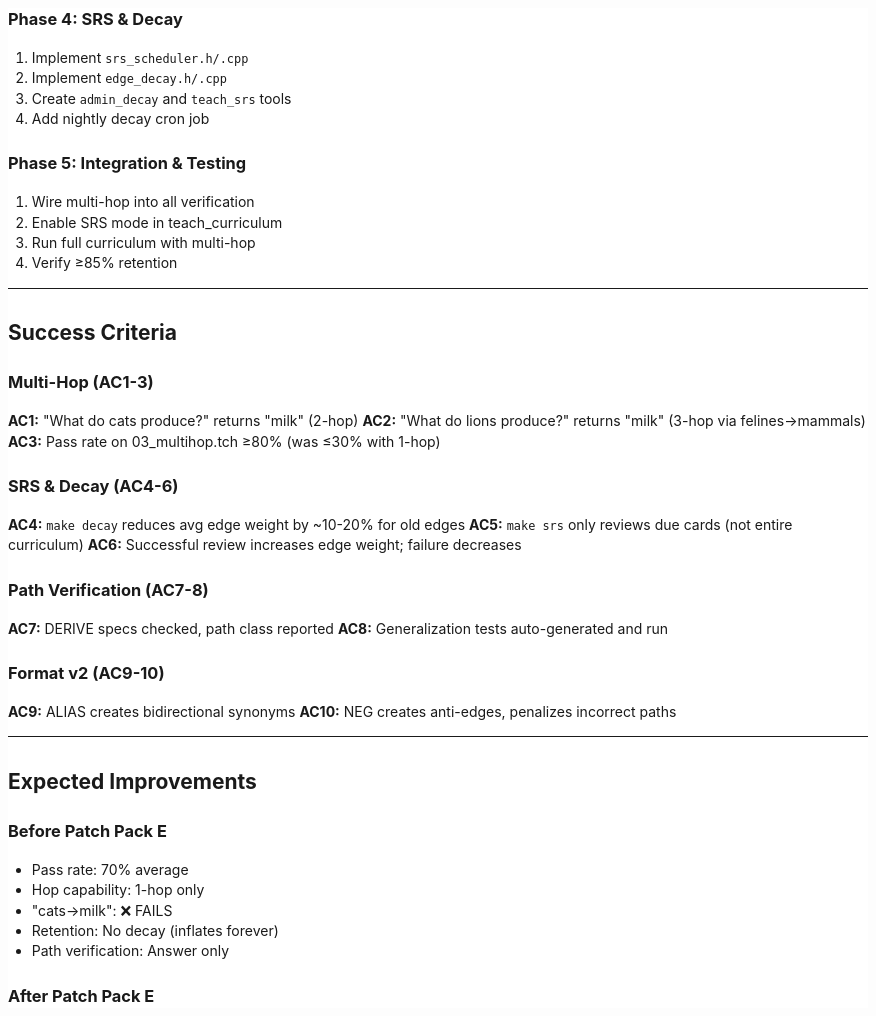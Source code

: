 ### Phase 4: SRS & Decay
1. Implement `srs_scheduler.h/.cpp`
2. Implement `edge_decay.h/.cpp`
3. Create `admin_decay` and `teach_srs` tools
4. Add nightly decay cron job

### Phase 5: Integration & Testing
1. Wire multi-hop into all verification
2. Enable SRS mode in teach_curriculum
3. Run full curriculum with multi-hop
4. Verify ≥85% retention

---

## Success Criteria

### Multi-Hop (AC1-3)

**AC1:** "What do cats produce?" returns "milk" (2-hop)
**AC2:** "What do lions produce?" returns "milk" (3-hop via felines→mammals)
**AC3:** Pass rate on 03_multihop.tch ≥80% (was ≤30% with 1-hop)

### SRS & Decay (AC4-6)

**AC4:** `make decay` reduces avg edge weight by ~10-20% for old edges
**AC5:** `make srs` only reviews due cards (not entire curriculum)
**AC6:** Successful review increases edge weight; failure decreases

### Path Verification (AC7-8)

**AC7:** DERIVE specs checked, path class reported
**AC8:** Generalization tests auto-generated and run

### Format v2 (AC9-10)

**AC9:** ALIAS creates bidirectional synonyms
**AC10:** NEG creates anti-edges, penalizes incorrect paths

---

## Expected Improvements

### Before Patch Pack E

- Pass rate: 70% average
- Hop capability: 1-hop only
- "cats→milk": ❌ FAILS
- Retention: No decay (inflates forever)
- Path verification: Answer only

### After Patch Pack E
